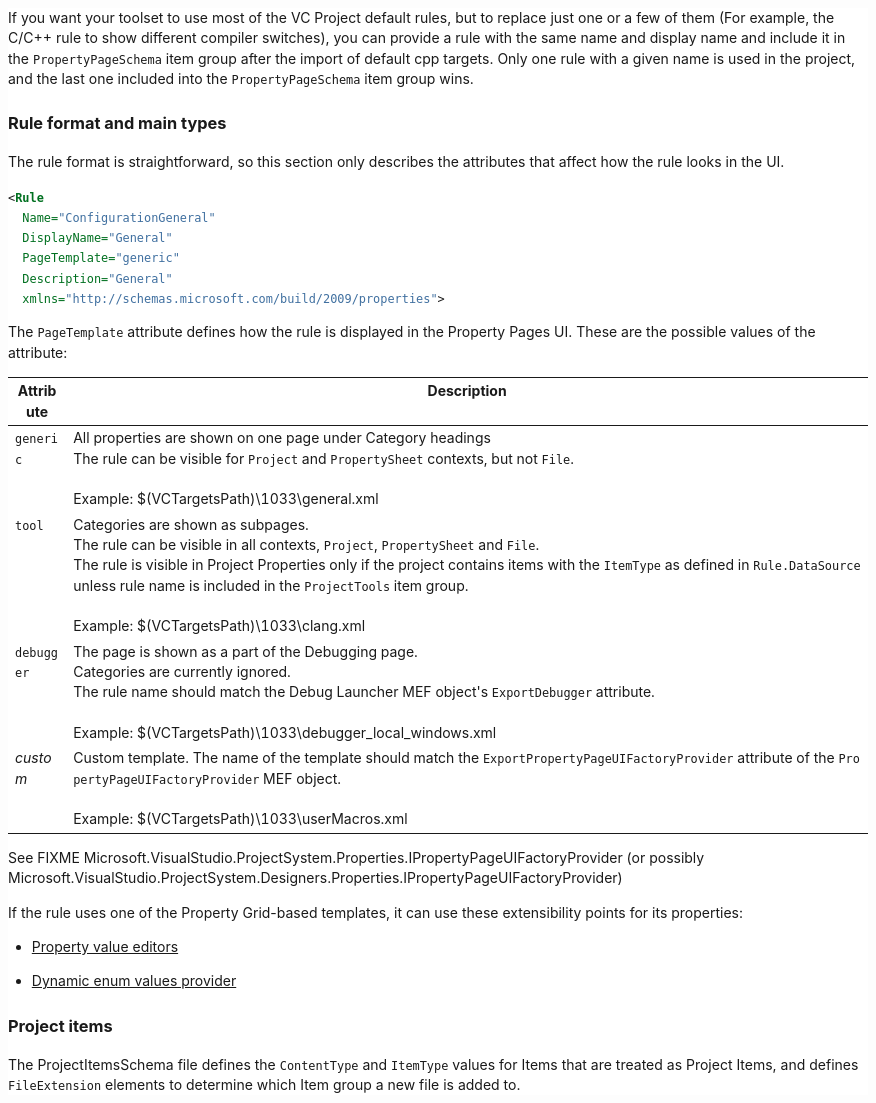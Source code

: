 If you want your toolset to use most of the VC Project default rules, but to replace just one or a few of them (For example, the C/C++ rule to show different compiler switches), you can provide a rule with the same name and display name and include it in the `PropertyPageSchema` item group after the import of default cpp targets. Only one rule with a given name is used in the project, and the last one included into the `PropertyPageSchema` item group wins.

### Rule format and main types

The rule format is straightforward, so this section only describes the
attributes that affect how the rule looks in the UI.

```xml
<Rule
  Name="ConfigurationGeneral"
  DisplayName="General"
  PageTemplate="generic"
  Description="General"
  xmlns="http://schemas.microsoft.com/build/2009/properties">
```

The `PageTemplate` attribute defines how the rule is displayed in the Property Pages UI. These are the possible values of the attribute:

|Attribute|Description|
|-|-|
`generic`|All properties are shown on one page under Category headings<br/>The rule can be visible for `Project` and `PropertySheet` contexts, but not `File`.<br/><br/> Example: $(VCTargetsPath)\\1033\\general.xml
`tool`|Categories are shown as subpages.<br/>The rule can be visible in all contexts, `Project`, `PropertySheet` and `File`.<br/>The rule is visible in Project Properties only if the project contains items with the `ItemType` as defined in `Rule.DataSource` unless rule name is included in the `ProjectTools` item group.<br/><br/>Example: $(VCTargetsPath)\\1033\\clang.xml
`debugger`|The page is shown as a part of the Debugging page.<br/>Categories are currently ignored.<br/>The rule name should match the Debug Launcher MEF object's `ExportDebugger` attribute.<br/><br/>Example: $(VCTargetsPath)\\1033\\debugger\_local\_windows.xml
*custom*| Custom template. The name of the template should match the `ExportPropertyPageUIFactoryProvider` attribute of the `PropertyPageUIFactoryProvider` MEF object.<br/><br/> Example: $(VCTargetsPath)\\1033\\userMacros.xml

See FIXME Microsoft.VisualStudio.ProjectSystem.Properties.IPropertyPageUIFactoryProvider (or possibly Microsoft.VisualStudio.ProjectSystem.Designers.Properties.IPropertyPageUIFactoryProvider)

If the rule uses one of the Property Grid-based templates, it can use these extensibility points for its properties:

- [Property value editors](https://github.com/Microsoft/VSProjectSystem/blob/master/doc/extensibility/property_value_editors.md)

- [Dynamic enum values provider](https://github.com/Microsoft/VSProjectSystem/blob/master/doc/extensibility/IDynamicEnumValuesProvider.md)

### Project items

The ProjectItemsSchema file defines the `ContentType` and `ItemType` values for Items that are treated as Project Items, and defines `FileExtension` elements to determine which Item group a new file is added to.
